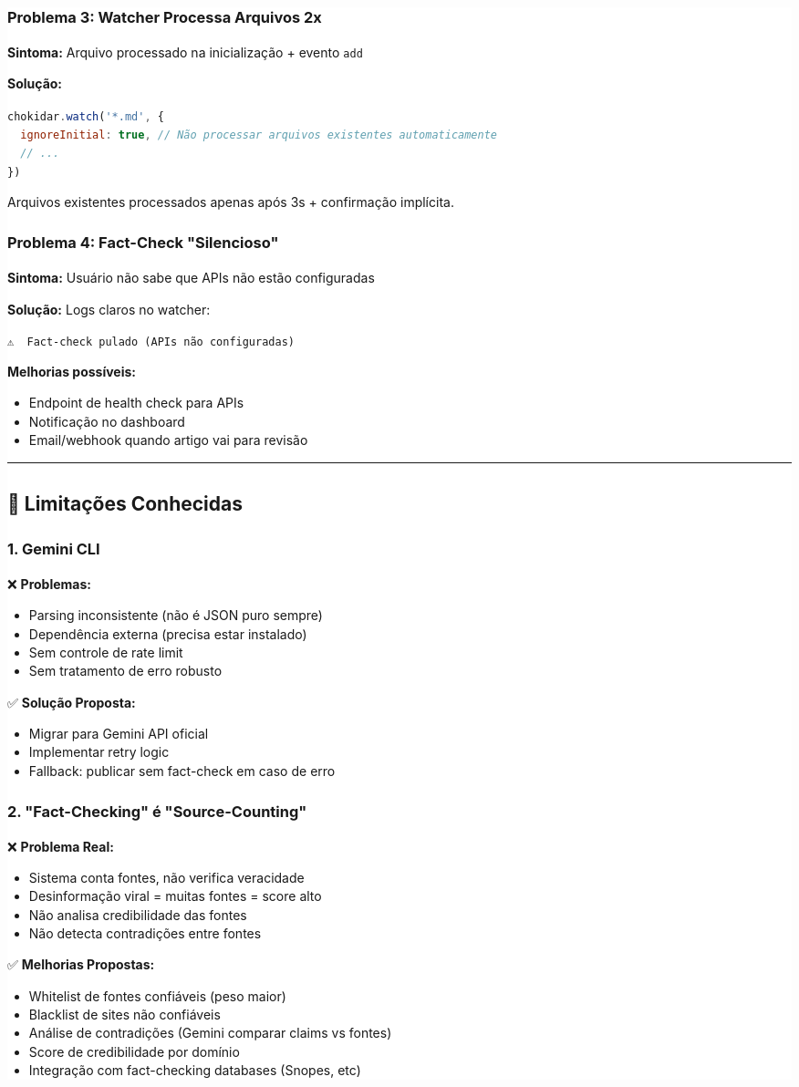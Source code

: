 ### Problema 3: Watcher Processa Arquivos 2x

**Sintoma:** Arquivo processado na inicialização + evento `add`

**Solução:**
```javascript
chokidar.watch('*.md', {
  ignoreInitial: true, // Não processar arquivos existentes automaticamente
  // ...
})
```

Arquivos existentes processados apenas após 3s + confirmação implícita.

### Problema 4: Fact-Check "Silencioso"

**Sintoma:** Usuário não sabe que APIs não estão configuradas

**Solução:** Logs claros no watcher:
```
⚠️  Fact-check pulado (APIs não configuradas)
```

**Melhorias possíveis:**
- Endpoint de health check para APIs
- Notificação no dashboard
- Email/webhook quando artigo vai para revisão

---

## 🎯 Limitações Conhecidas

### 1. Gemini CLI

❌ **Problemas:**
- Parsing inconsistente (não é JSON puro sempre)
- Dependência externa (precisa estar instalado)
- Sem controle de rate limit
- Sem tratamento de erro robusto

✅ **Solução Proposta:**
- Migrar para Gemini API oficial
- Implementar retry logic
- Fallback: publicar sem fact-check em caso de erro

### 2. "Fact-Checking" é "Source-Counting"

❌ **Problema Real:**
- Sistema conta fontes, não verifica veracidade
- Desinformação viral = muitas fontes = score alto
- Não analisa credibilidade das fontes
- Não detecta contradições entre fontes

✅ **Melhorias Propostas:**
- Whitelist de fontes confiáveis (peso maior)
- Blacklist de sites não confiáveis
- Análise de contradições (Gemini comparar claims vs fontes)
- Score de credibilidade por domínio
- Integração com fact-checking databases (Snopes, etc)

